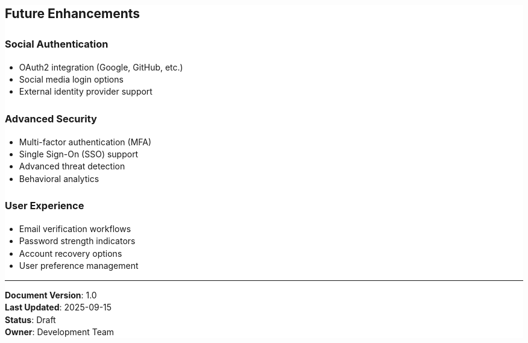 ## Future Enhancements

### Social Authentication
- OAuth2 integration (Google, GitHub, etc.)
- Social media login options
- External identity provider support

### Advanced Security
- Multi-factor authentication (MFA)
- Single Sign-On (SSO) support
- Advanced threat detection
- Behavioral analytics

### User Experience
- Email verification workflows
- Password strength indicators
- Account recovery options
- User preference management

---

**Document Version**: 1.0  
**Last Updated**: 2025-09-15  
**Status**: Draft  
**Owner**: Development Team